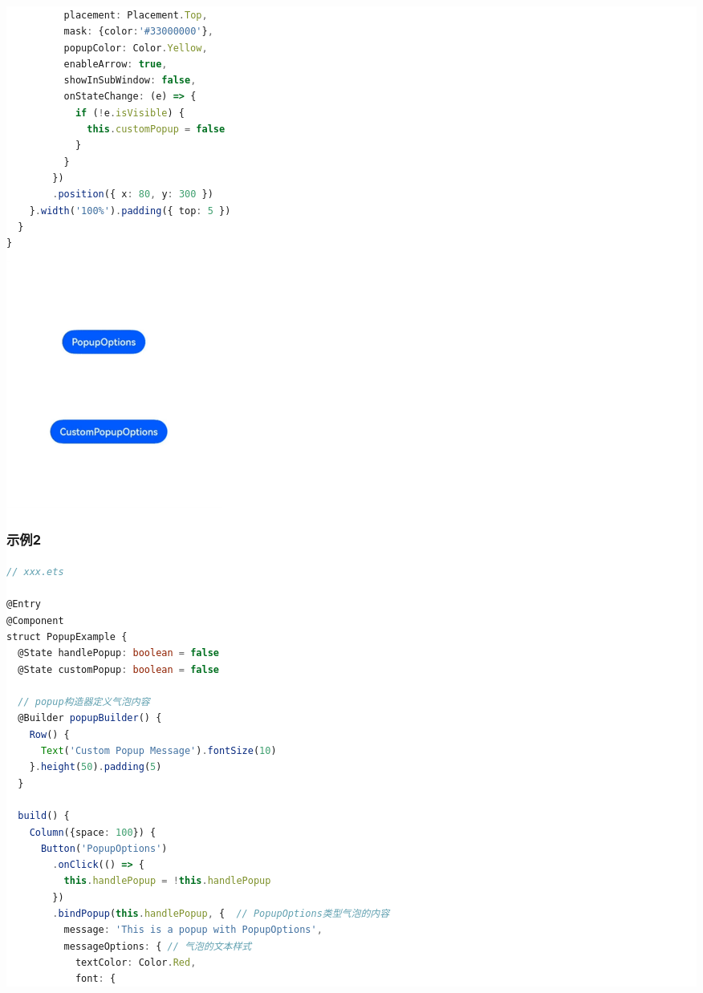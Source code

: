 ```ts
          placement: Placement.Top,
          mask: {color:'#33000000'},
          popupColor: Color.Yellow,
          enableArrow: true,
          showInSubWindow: false,
          onStateChange: (e) => {
            if (!e.isVisible) {
              this.customPopup = false
            }
          }
        })
        .position({ x: 80, y: 300 })
    }.width('100%').padding({ top: 5 })
  }
}
```

![](figures/popup.gif)

### 示例2

```ts
// xxx.ets

@Entry
@Component
struct PopupExample {
  @State handlePopup: boolean = false
  @State customPopup: boolean = false

  // popup构造器定义气泡内容
  @Builder popupBuilder() {
    Row() {
      Text('Custom Popup Message').fontSize(10)
    }.height(50).padding(5)
  }

  build() {
    Column({space: 100}) {
      Button('PopupOptions')
        .onClick(() => {
          this.handlePopup = !this.handlePopup
        })
        .bindPopup(this.handlePopup, {  // PopupOptions类型气泡的内容
          message: 'This is a popup with PopupOptions',
          messageOptions: { // 气泡的文本样式
            textColor: Color.Red,
            font: {
```